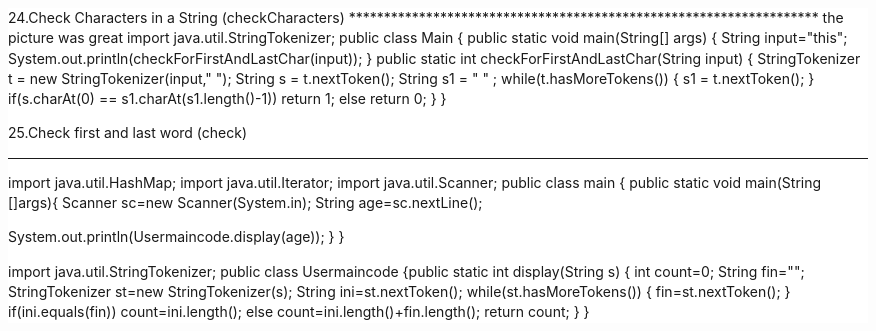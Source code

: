 
24.Check Characters in a String  (checkCharacters)
*******************************************************************     the picture was great
import java.util.StringTokenizer;
public class Main 
{
	public static void main(String[] args) 
	{
		String input="this";
		System.out.println(checkForFirstAndLastChar(input));
	}
	public static int checkForFirstAndLastChar(String input) 
	{
		StringTokenizer t = new StringTokenizer(input," ");
		String s = t.nextToken();
		String s1 = " " ;
		while(t.hasMoreTokens())
		{
			s1 = t.nextToken();
		}
		if(s.charAt(0) == s1.charAt(s1.length()-1))
			return 1;
		else 
			return 0; 
	}
}

25.Check first and last word   (check)
*********************************
import java.util.HashMap;
import java.util.Iterator;
import java.util.Scanner;
public class main {
public static void main(String []args){
Scanner sc=new Scanner(System.in);
String age=sc.nextLine();

System.out.println(Usermaincode.display(age));
}
}


import java.util.StringTokenizer;
public class Usermaincode
{public static int display(String s)
{
int count=0; 
String fin="";
StringTokenizer st=new StringTokenizer(s);
String ini=st.nextToken();
while(st.hasMoreTokens())
{ fin=st.nextToken();
}
if(ini.equals(fin))
count=ini.length();
else
count=ini.length()+fin.length();
return count;
}
}
